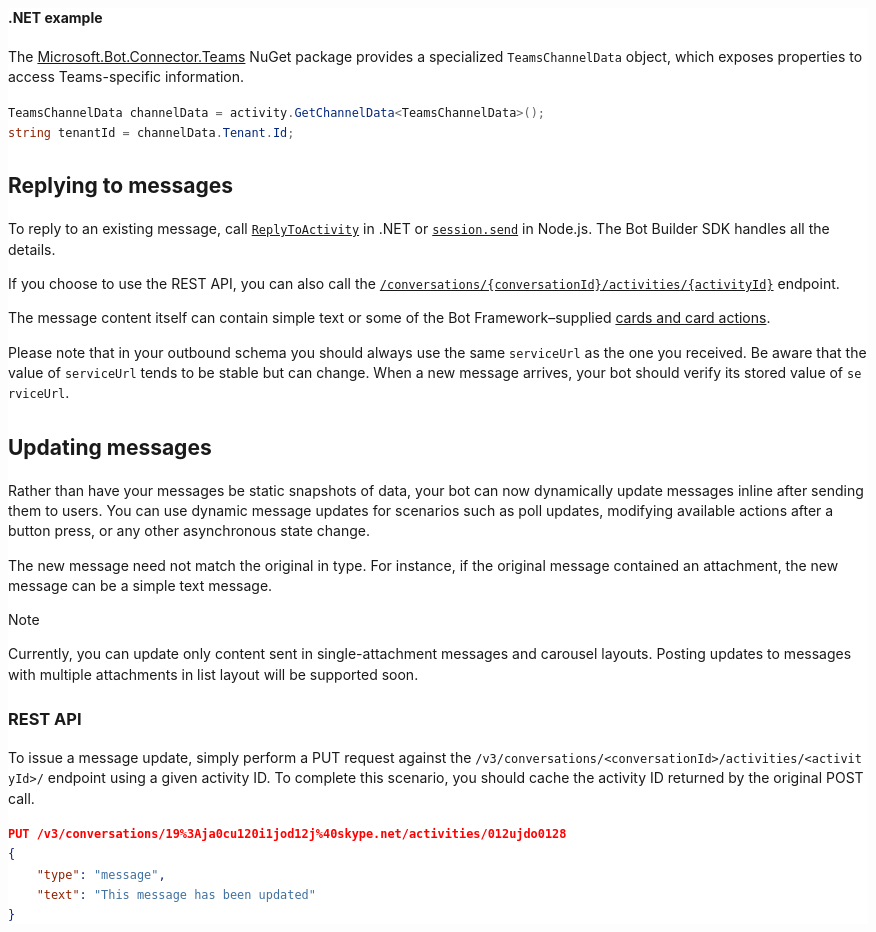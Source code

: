 ```json
```

#### .NET example

The [Microsoft.Bot.Connector.Teams](https://www.nuget.org/packages/Microsoft.Bot.Connector.Teams) NuGet package provides a specialized `TeamsChannelData` object, which exposes properties to access Teams-specific information.

```csharp
TeamsChannelData channelData = activity.GetChannelData<TeamsChannelData>();
string tenantId = channelData.Tenant.Id;
```

## Replying to messages

To reply to an existing message, call [`ReplyToActivity`](https://docs.microsoft.com/en-us/bot-framework/dotnet/bot-builder-dotnet-connector#send-a-reply) in .NET or [`session.send`](https://docs.microsoft.com/en-us/bot-framework/nodejs/bot-builder-nodejs-use-default-message-handler) in Node.js. The Bot Builder SDK handles all the details.

If you choose to use the REST API, you can also call the [`/conversations/{conversationId}/activities/{activityId}`](https://docs.microsoft.com/en-us/bot-framework/rest-api/bot-framework-rest-connector-send-and-receive-messages#send-the-reply) endpoint.  

The message content itself can contain simple text or some of the Bot Framework&ndash;supplied [cards and card actions](~/concepts/cards-actions).

Please note that in your outbound schema you should always use the same `serviceUrl` as the one you received. Be aware that the value of `serviceUrl` tends to be stable but can change. When a new message arrives, your bot should verify its stored value of `serviceUrl`.

## Updating messages 

Rather than have your messages be static snapshots of data, your bot can now dynamically update messages inline after sending them to users. You can use dynamic message updates for scenarios such as poll updates, modifying available actions after a button press, or any other asynchronous state change.

The new message need not match the original in type. For instance, if the original message contained an attachment, the new message can be a simple text message.

> [!NOTE]
> Currently, you can update only content sent in single-attachment messages and carousel layouts. Posting updates to messages with multiple attachments in list layout will be supported soon.

### REST API

To issue a message update, simply perform a PUT request against the `/v3/conversations/<conversationId>/activities/<activityId>/` endpoint using a given activity ID. To complete this scenario, you should cache the activity ID returned by the original POST call.

```json
PUT /v3/conversations/19%3Aja0cu120i1jod12j%40skype.net/activities/012ujdo0128
{
    "type": "message",
    "text": "This message has been updated"
}
```
